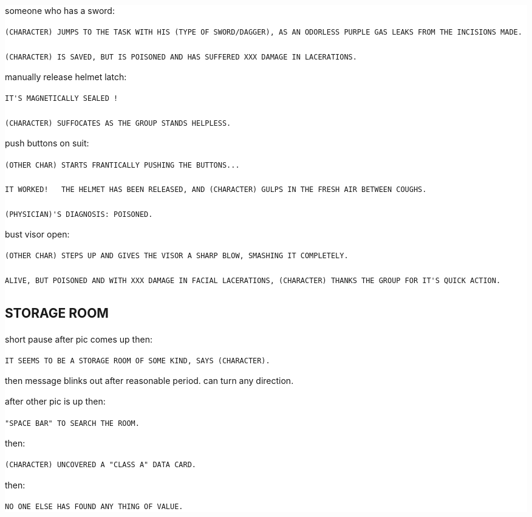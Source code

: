 someone who has a sword:

```
(CHARACTER) JUMPS TO THE TASK WITH HIS (TYPE OF SWORD/DAGGER), AS AN ODORLESS PURPLE GAS LEAKS FROM THE INCISIONS MADE.

(CHARACTER) IS SAVED, BUT IS POISONED AND HAS SUFFERED XXX DAMAGE IN LACERATIONS.
```

manually release helmet latch:

```
IT'S MAGNETICALLY SEALED !

(CHARACTER) SUFFOCATES AS THE GROUP STANDS HELPLESS.
```

push buttons on suit:

```
(OTHER CHAR) STARTS FRANTICALLY PUSHING THE BUTTONS...

IT WORKED!   THE HELMET HAS BEEN RELEASED, AND (CHARACTER) GULPS IN THE FRESH AIR BETWEEN COUGHS.

(PHYSICIAN)'S DIAGNOSIS: POISONED.
```

bust visor open:

```
(OTHER CHAR) STEPS UP AND GIVES THE VISOR A SHARP BLOW, SMASHING IT COMPLETELY.

ALIVE, BUT POISONED AND WITH XXX DAMAGE IN FACIAL LACERATIONS, (CHARACTER) THANKS THE GROUP FOR IT'S QUICK ACTION.
```

## STORAGE ROOM

short pause after pic comes up then:
```
IT SEEMS TO BE A STORAGE ROOM OF SOME KIND, SAYS (CHARACTER).
```

then message blinks out after reasonable period.  can turn any direction.

after other pic is up then:
```
"SPACE BAR" TO SEARCH THE ROOM.
```

then:
```
(CHARACTER) UNCOVERED A "CLASS A" DATA CARD.
```

then:
```
NO ONE ELSE HAS FOUND ANY THING OF VALUE.
```
